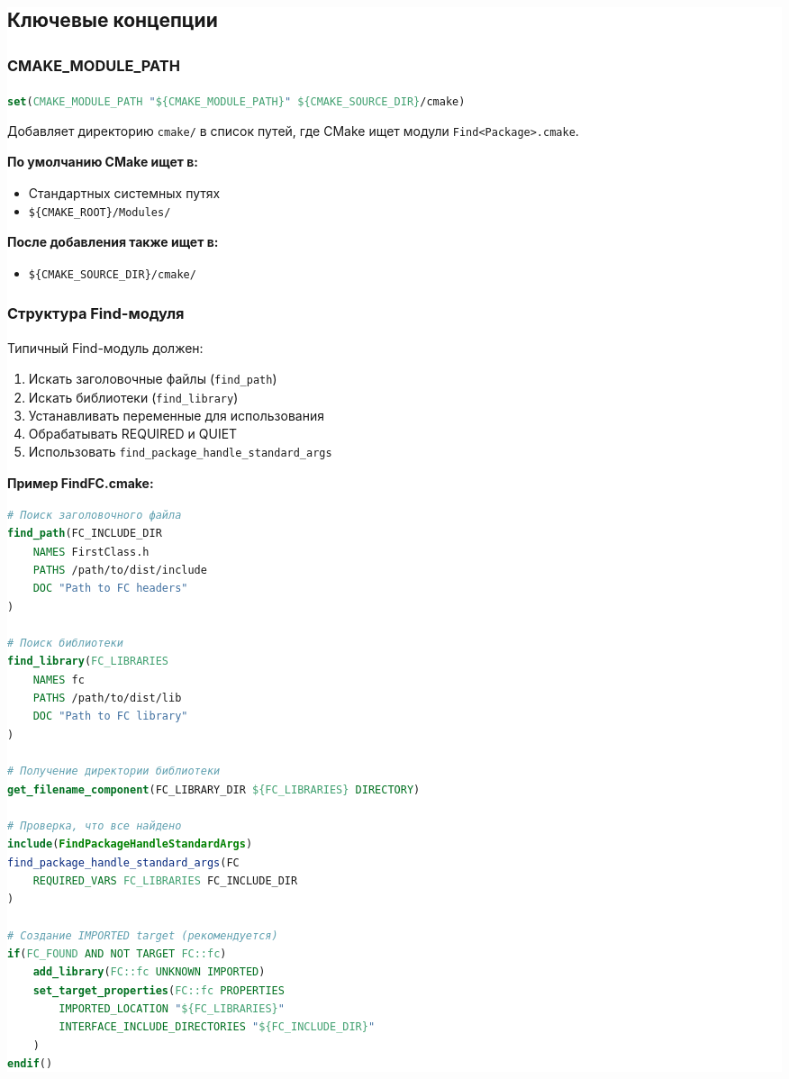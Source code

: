## Ключевые концепции

### CMAKE_MODULE_PATH

```cmake
set(CMAKE_MODULE_PATH "${CMAKE_MODULE_PATH}" ${CMAKE_SOURCE_DIR}/cmake)
```

Добавляет директорию `cmake/` в список путей, где CMake ищет модули `Find<Package>.cmake`.

**По умолчанию CMake ищет в:**
- Стандартных системных путях
- `${CMAKE_ROOT}/Modules/`

**После добавления также ищет в:**
- `${CMAKE_SOURCE_DIR}/cmake/`

### Структура Find-модуля

Типичный Find-модуль должен:

1. Искать заголовочные файлы (`find_path`)
2. Искать библиотеки (`find_library`)
3. Устанавливать переменные для использования
4. Обрабатывать REQUIRED и QUIET
5. Использовать `find_package_handle_standard_args`

**Пример FindFC.cmake:**

```cmake
# Поиск заголовочного файла
find_path(FC_INCLUDE_DIR
    NAMES FirstClass.h
    PATHS /path/to/dist/include
    DOC "Path to FC headers"
)

# Поиск библиотеки
find_library(FC_LIBRARIES
    NAMES fc
    PATHS /path/to/dist/lib
    DOC "Path to FC library"
)

# Получение директории библиотеки
get_filename_component(FC_LIBRARY_DIR ${FC_LIBRARIES} DIRECTORY)

# Проверка, что все найдено
include(FindPackageHandleStandardArgs)
find_package_handle_standard_args(FC
    REQUIRED_VARS FC_LIBRARIES FC_INCLUDE_DIR
)

# Создание IMPORTED target (рекомендуется)
if(FC_FOUND AND NOT TARGET FC::fc)
    add_library(FC::fc UNKNOWN IMPORTED)
    set_target_properties(FC::fc PROPERTIES
        IMPORTED_LOCATION "${FC_LIBRARIES}"
        INTERFACE_INCLUDE_DIRECTORIES "${FC_INCLUDE_DIR}"
    )
endif()
```
